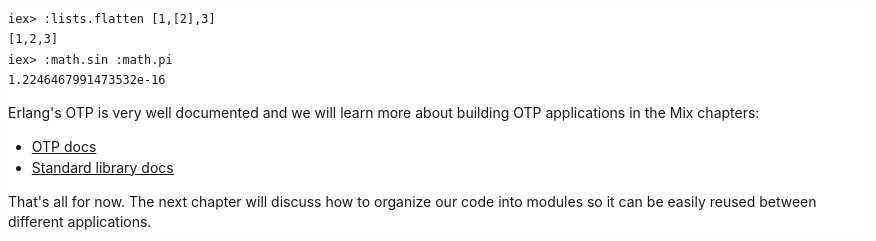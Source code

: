 ```iex
iex> :lists.flatten [1,[2],3]
[1,2,3]
iex> :math.sin :math.pi
1.2246467991473532e-16
```

Erlang's OTP is very well documented and we will learn more about building OTP applications in the Mix chapters:

* [OTP docs](http://www.erlang.org/doc/)
* [Standard library docs](http://www.erlang.org/doc/man/STDLIB_app.html)

That's all for now. The next chapter will discuss how to organize our code into modules so it can be easily reused between different applications.
